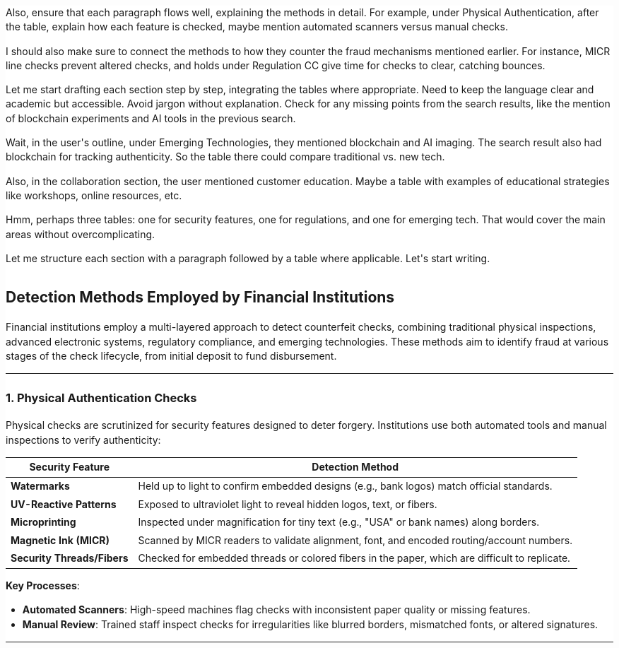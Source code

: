 Also, ensure that each paragraph flows well, explaining the methods in detail. For example, under Physical Authentication, after the table, explain how each feature is checked, maybe mention automated scanners versus manual checks.

I should also make sure to connect the methods to how they counter the fraud mechanisms mentioned earlier. For instance, MICR line checks prevent altered checks, and holds under Regulation CC give time for checks to clear, catching bounces.

Let me start drafting each section step by step, integrating the tables where appropriate. Need to keep the language clear and academic but accessible. Avoid jargon without explanation. Check for any missing points from the search results, like the mention of blockchain experiments and AI tools in the previous search.

Wait, in the user's outline, under Emerging Technologies, they mentioned blockchain and AI imaging. The search result also had blockchain for tracking authenticity. So the table there could compare traditional vs. new tech.

Also, in the collaboration section, the user mentioned customer education. Maybe a table with examples of educational strategies like workshops, online resources, etc.

Hmm, perhaps three tables: one for security features, one for regulations, and one for emerging tech. That would cover the main areas without overcomplicating.

Let me structure each section with a paragraph followed by a table where applicable. Let's start writing.
</think>

## Detection Methods Employed by Financial Institutions  

Financial institutions employ a multi-layered approach to detect counterfeit checks, combining traditional physical inspections, advanced electronic systems, regulatory compliance, and emerging technologies. These methods aim to identify fraud at various stages of the check lifecycle, from initial deposit to fund disbursement.  

---

### **1. Physical Authentication Checks**  
Physical checks are scrutinized for security features designed to deter forgery. Institutions use both automated tools and manual inspections to verify authenticity:  

| **Security Feature**       | **Detection Method**                                                                 |  
|----------------------------|-------------------------------------------------------------------------------------|  
| **Watermarks**             | Held up to light to confirm embedded designs (e.g., bank logos) match official standards. |  
| **UV-Reactive Patterns**   | Exposed to ultraviolet light to reveal hidden logos, text, or fibers.                |  
| **Microprinting**          | Inspected under magnification for tiny text (e.g., "USA" or bank names) along borders. |  
| **Magnetic Ink (MICR)**    | Scanned by MICR readers to validate alignment, font, and encoded routing/account numbers. |  
| **Security Threads/Fibers**| Checked for embedded threads or colored fibers in the paper, which are difficult to replicate. |  

**Key Processes**:  
- **Automated Scanners**: High-speed machines flag checks with inconsistent paper quality or missing features.  
- **Manual Review**: Trained staff inspect checks for irregularities like blurred borders, mismatched fonts, or altered signatures.  

---